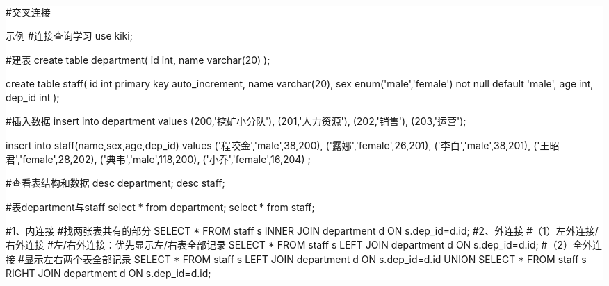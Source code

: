 #交叉连接


示例
#连接查询学习
use kiki;

#建表
create table department(
id int,
name varchar(20) 
);

create table staff(
id int primary key auto_increment,
name varchar(20),
sex enum(&apos;male&apos;,&apos;female&apos;) not null default &apos;male&apos;,
age int,
dep_id int
);

#插入数据
insert into department values
(200,&apos;挖矿小分队&apos;),
(201,&apos;人力资源&apos;),
(202,&apos;销售&apos;),
(203,&apos;运营&apos;);

insert into staff(name,sex,age,dep_id) values
(&apos;程咬金&apos;,&apos;male&apos;,38,200),
(&apos;露娜&apos;,&apos;female&apos;,26,201),
(&apos;李白&apos;,&apos;male&apos;,38,201),
(&apos;王昭君&apos;,&apos;female&apos;,28,202),
(&apos;典韦&apos;,&apos;male&apos;,118,200),
(&apos;小乔&apos;,&apos;female&apos;,16,204)
;


#查看表结构和数据
desc department;
desc staff;

#表department与staff
select * from department;
select * from staff;

#1、内连接
#找两张表共有的部分
SELECT * FROM staff s INNER JOIN department d ON s.dep_id=d.id;
#2、外连接
#（1）左外连接/右外连接
#左/右外连接：优先显示左/右表全部记录
SELECT * FROM staff s LEFT JOIN department d ON s.dep_id=d.id;
#（2）全外连接
#显示左右两个表全部记录
SELECT * FROM staff s LEFT JOIN department d ON s.dep_id=d.id
UNION
SELECT * FROM staff s RIGHT JOIN department d ON s.dep_id=d.id;
